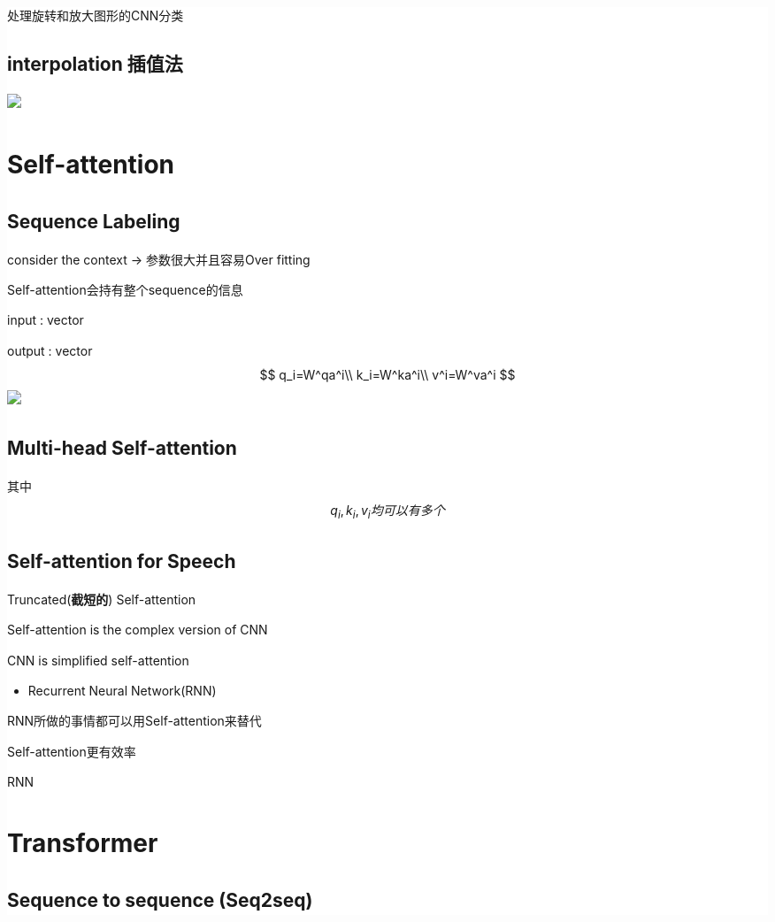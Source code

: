 处理旋转和放大图形的CNN分类

## interpolation 插值法

![](https://cdn.jsdelivr.net/gh/kennems/blog-image/20230707163244.png)

# Self-attention

## Sequence Labeling 

consider the context -> 参数很大并且容易Over fitting

Self-attention会持有整个sequence的信息

input : vector 

output : vector
$$
q_i=W^qa^i\\
k_i=W^ka^i\\
v^i=W^va^i
$$
![](https://cdn.jsdelivr.net/gh/kennems/blog-image/20230707171500.png)

## Multi-head Self-attention

其中
$$
q_i, k_i, v_i均可以有多个
$$

## Self-attention for Speech

Truncated(**截短的**) Self-attention

Self-attention is the complex version of CNN

CNN is simplified self-attention

- Recurrent Neural Network(RNN)

RNN所做的事情都可以用Self-attention来替代

Self-attention更有效率

RNN



# Transformer

## Sequence to sequence (Seq2seq)
